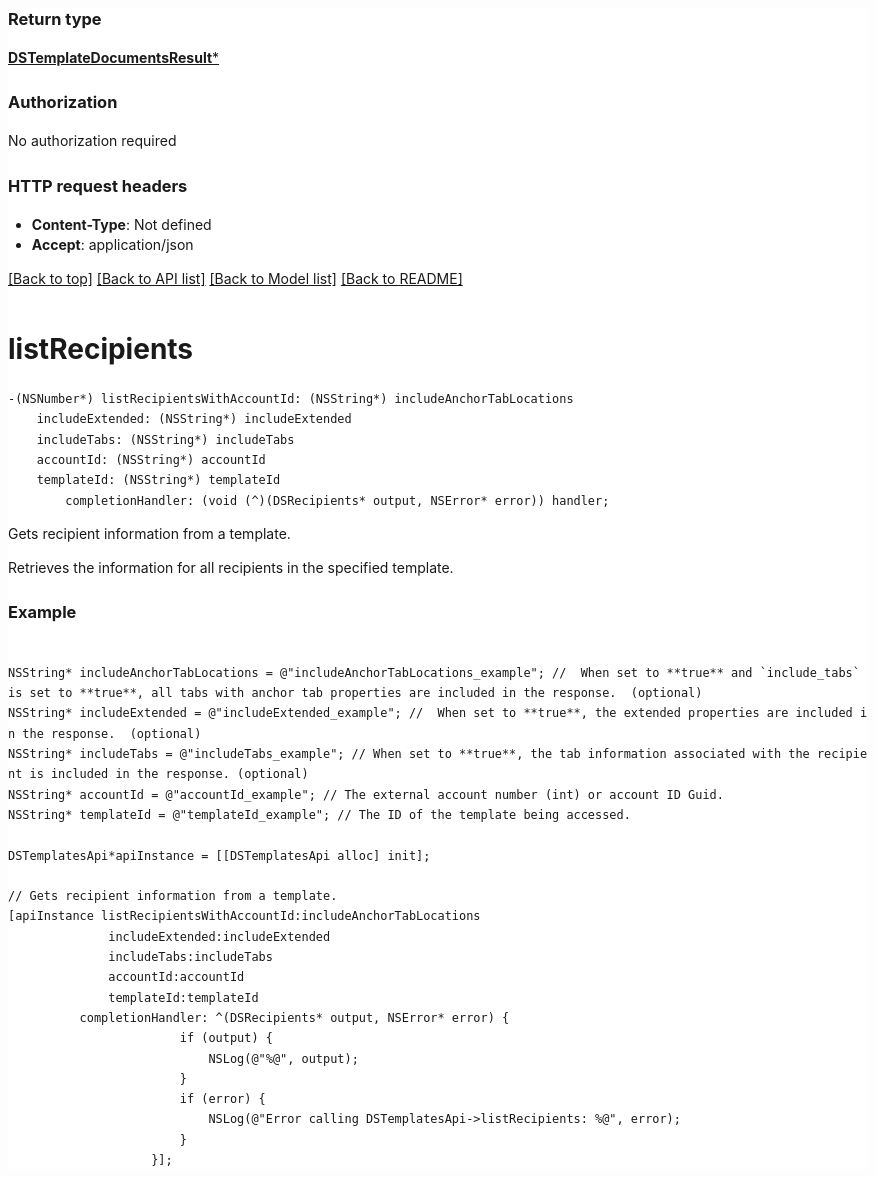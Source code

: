 ### Return type

[**DSTemplateDocumentsResult***](DSTemplateDocumentsResult.md)

### Authorization

No authorization required

### HTTP request headers

 - **Content-Type**: Not defined
 - **Accept**: application/json

[[Back to top]](#) [[Back to API list]](../README.md#documentation-for-api-endpoints) [[Back to Model list]](../README.md#documentation-for-models) [[Back to README]](../README.md)

# **listRecipients**
```objc
-(NSNumber*) listRecipientsWithAccountId: (NSString*) includeAnchorTabLocations
    includeExtended: (NSString*) includeExtended
    includeTabs: (NSString*) includeTabs
    accountId: (NSString*) accountId
    templateId: (NSString*) templateId
        completionHandler: (void (^)(DSRecipients* output, NSError* error)) handler;
```

Gets recipient information from a template.

Retrieves the information for all recipients in the specified template.

### Example 
```objc

NSString* includeAnchorTabLocations = @"includeAnchorTabLocations_example"; //  When set to **true** and `include_tabs` is set to **true**, all tabs with anchor tab properties are included in the response.  (optional)
NSString* includeExtended = @"includeExtended_example"; //  When set to **true**, the extended properties are included in the response.  (optional)
NSString* includeTabs = @"includeTabs_example"; // When set to **true**, the tab information associated with the recipient is included in the response. (optional)
NSString* accountId = @"accountId_example"; // The external account number (int) or account ID Guid.
NSString* templateId = @"templateId_example"; // The ID of the template being accessed.

DSTemplatesApi*apiInstance = [[DSTemplatesApi alloc] init];

// Gets recipient information from a template.
[apiInstance listRecipientsWithAccountId:includeAnchorTabLocations
              includeExtended:includeExtended
              includeTabs:includeTabs
              accountId:accountId
              templateId:templateId
          completionHandler: ^(DSRecipients* output, NSError* error) {
                        if (output) {
                            NSLog(@"%@", output);
                        }
                        if (error) {
                            NSLog(@"Error calling DSTemplatesApi->listRecipients: %@", error);
                        }
                    }];
```
